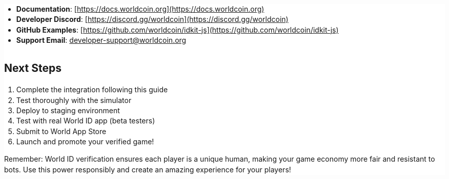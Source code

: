 - **Documentation**: [https://docs.worldcoin.org](https://docs.worldcoin.org)
- **Developer Discord**: [https://discord.gg/worldcoin](https://discord.gg/worldcoin)
- **GitHub Examples**: [https://github.com/worldcoin/idkit-js](https://github.com/worldcoin/idkit-js)
- **Support Email**: developer-support@worldcoin.org

## Next Steps

1. Complete the integration following this guide
2. Test thoroughly with the simulator
3. Deploy to staging environment
4. Test with real World ID app (beta testers)
5. Submit to World App Store
6. Launch and promote your verified game!

Remember: World ID verification ensures each player is a unique human, making your game economy more fair and resistant to bots. Use this power responsibly and create an amazing experience for your players!